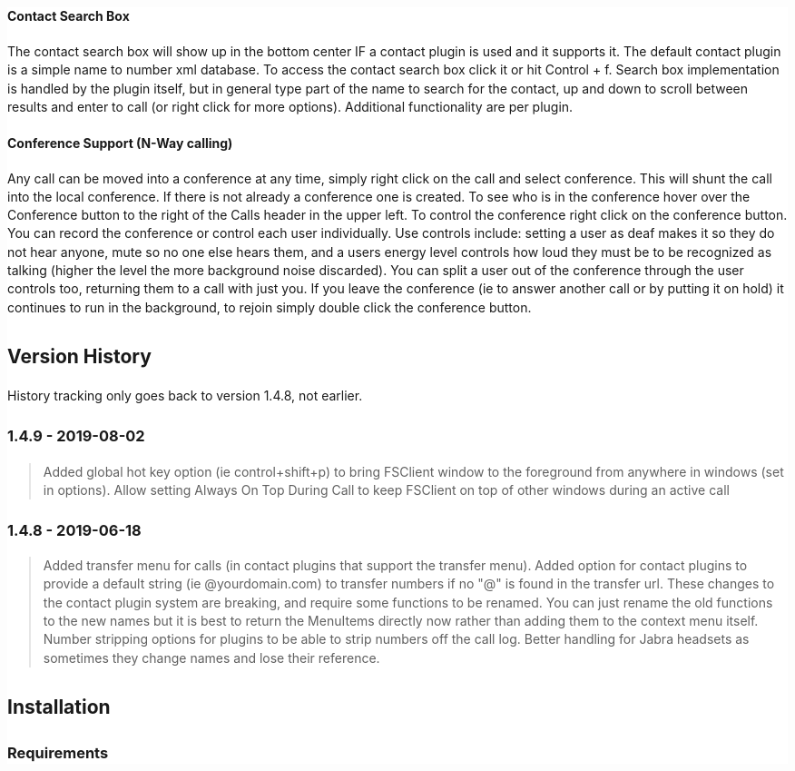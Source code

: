 #### Contact Search Box

The contact search box will show up in the bottom center IF a contact
plugin is used and it supports it. The default contact plugin is a
simple name to number xml database. To access the contact search box
click it or hit Control + f. Search box implementation is handled by the
plugin itself, but in general type part of the name to search for the
contact, up and down to scroll between results and enter to call (or
right click for more options). Additional functionality are per plugin.

#### Conference Support (N-Way calling)

Any call can be moved into a conference at any time, simply right click
on the call and select conference. This will shunt the call into the
local conference. If there is not already a conference one is created.
To see who is in the conference hover over the Conference button to the
right of the Calls header in the upper left. To control the conference
right click on the conference button. You can record the conference or
control each user individually. Use controls include: setting a user as
deaf makes it so they do not hear anyone, mute so no one else hears
them, and a users energy level controls how loud they must be to be
recognized as talking (higher the level the more background noise
discarded). You can split a user out of the conference through the user
controls too, returning them to a call with just you. If you leave the
conference (ie to answer another call or by putting it on hold) it
continues to run in the background, to rejoin simply double click the
conference button.

Version History
-------
History tracking only goes back to version 1.4.8, not earlier.
### 1.4.9 - 2019-08-02
> Added global hot key option (ie control+shift+p) to bring FSClient window to the foreground from anywhere in windows (set in options).
> Allow setting Always On Top During Call to keep FSClient on top of other windows during an active call
### 1.4.8 - 2019-06-18
> Added transfer menu for calls (in contact plugins that support the transfer menu).  Added option for contact plugins to provide a default string (ie @yourdomain.com) to transfer numbers if no "@" is found in the transfer url.  These changes to the contact plugin system are breaking, and require some functions to be renamed.  You can just rename the old functions to the new names but it is best to return the MenuItems directly now rather than adding them to the context menu itself.
> Number stripping options for plugins to be able to strip numbers off the call log.
> Better handling for Jabra headsets as sometimes they change names and lose their reference.


Installation
------------

### Requirements

